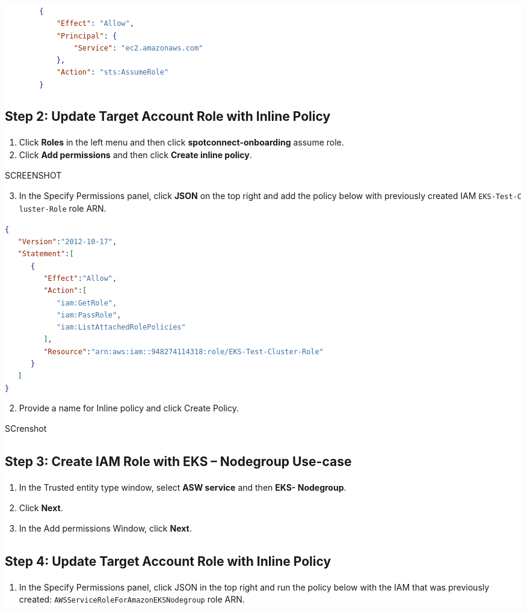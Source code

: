 ```json
        {
            "Effect": "Allow",
            "Principal": {
                "Service": "ec2.amazonaws.com"
            },
            "Action": "sts:AssumeRole"
        }
```

## Step 2: Update Target Account Role with Inline Policy 

1. Click **Roles** in the left menu and then click **spotconnect-onboarding** assume role.
2. Click **Add permissions** and then click **Create inline policy**.

SCREENSHOT

3. In the Specify Permissions panel, click **JSON** on the top right and add the policy below with previously created IAM `EKS-Test-Cluster-Role` role ARN.  

```json
{
   "Version":"2012-10-17",
   "Statement":[
      {
         "Effect":"Allow",
         "Action":[
            "iam:GetRole",
            "iam:PassRole",
            "iam:ListAttachedRolePolicies"
         ],
         "Resource":"arn:aws:iam::948274114318:role/EKS-Test-Cluster-Role"
      }
   ]
}
```

2. Provide a name for Inline policy and click Create Policy. 

SCrenshot 

## Step 3: Create IAM Role with EKS – Nodegroup Use-case 

1. In the Trusted entity type window, select **ASW service** and then **EKS- Nodegroup**.
2. Click **Next**.  



3. In the Add permissions Window, click **Next**.  

 

## Step 4: Update Target Account Role with Inline Policy 

1. In the Specify Permissions panel, click JSON in the top right and run the policy below with the IAM that was previously created: `AWSServiceRoleForAmazonEKSNodegroup` role ARN. 
